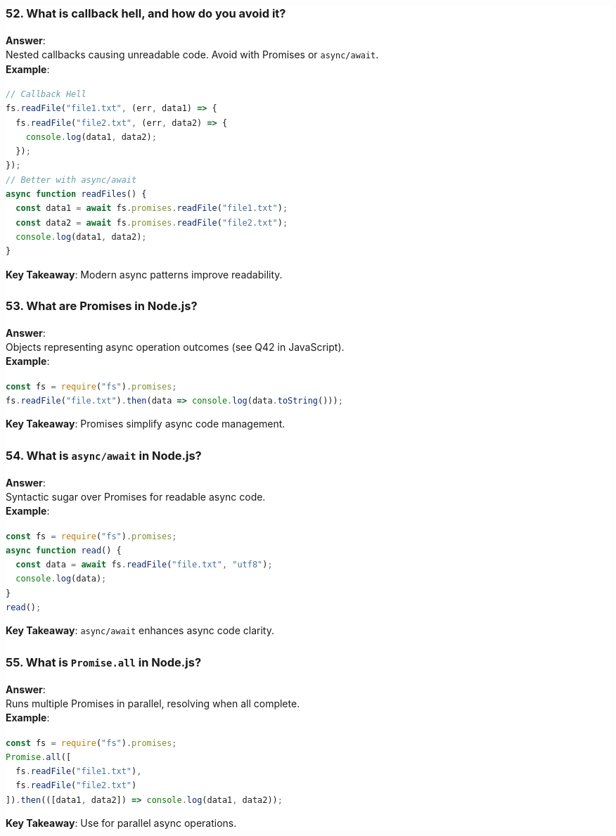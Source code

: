 ### 52. What is callback hell, and how do you avoid it?  
**Answer**:  
Nested callbacks causing unreadable code. Avoid with Promises or `async/await`.  
**Example**:  
```javascript
// Callback Hell
fs.readFile("file1.txt", (err, data1) => {
  fs.readFile("file2.txt", (err, data2) => {
    console.log(data1, data2);
  });
});
// Better with async/await
async function readFiles() {
  const data1 = await fs.promises.readFile("file1.txt");
  const data2 = await fs.promises.readFile("file2.txt");
  console.log(data1, data2);
}
```
**Key Takeaway**: Modern async patterns improve readability.

### 53. What are Promises in Node.js?  
**Answer**:  
Objects representing async operation outcomes (see Q42 in JavaScript).  
**Example**:  
```javascript
const fs = require("fs").promises;
fs.readFile("file.txt").then(data => console.log(data.toString()));
```
**Key Takeaway**: Promises simplify async code management.

### 54. What is `async/await` in Node.js?  
**Answer**:  
Syntactic sugar over Promises for readable async code.  
**Example**:  
```javascript
const fs = require("fs").promises;
async function read() {
  const data = await fs.readFile("file.txt", "utf8");
  console.log(data);
}
read();
```
**Key Takeaway**: `async/await` enhances async code clarity.

### 55. What is `Promise.all` in Node.js?  
**Answer**:  
Runs multiple Promises in parallel, resolving when all complete.  
**Example**:  
```javascript
const fs = require("fs").promises;
Promise.all([
  fs.readFile("file1.txt"),
  fs.readFile("file2.txt")
]).then(([data1, data2]) => console.log(data1, data2));
```
**Key Takeaway**: Use for parallel async operations.
